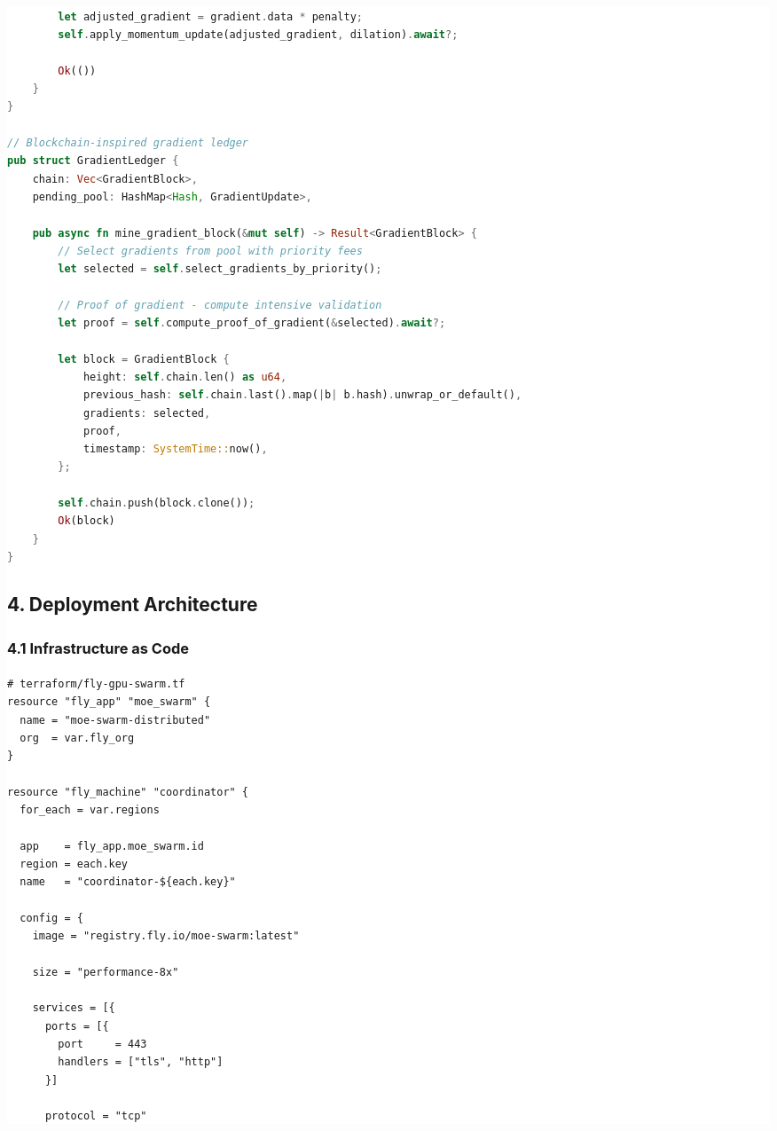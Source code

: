 ```rust
        let adjusted_gradient = gradient.data * penalty;
        self.apply_momentum_update(adjusted_gradient, dilation).await?;
        
        Ok(())
    }
}

// Blockchain-inspired gradient ledger
pub struct GradientLedger {
    chain: Vec<GradientBlock>,
    pending_pool: HashMap<Hash, GradientUpdate>,
    
    pub async fn mine_gradient_block(&mut self) -> Result<GradientBlock> {
        // Select gradients from pool with priority fees
        let selected = self.select_gradients_by_priority();
        
        // Proof of gradient - compute intensive validation
        let proof = self.compute_proof_of_gradient(&selected).await?;
        
        let block = GradientBlock {
            height: self.chain.len() as u64,
            previous_hash: self.chain.last().map(|b| b.hash).unwrap_or_default(),
            gradients: selected,
            proof,
            timestamp: SystemTime::now(),
        };
        
        self.chain.push(block.clone());
        Ok(block)
    }
}
```

## 4. Deployment Architecture

### 4.1 Infrastructure as Code

```hcl
# terraform/fly-gpu-swarm.tf
resource "fly_app" "moe_swarm" {
  name = "moe-swarm-distributed"
  org  = var.fly_org
}

resource "fly_machine" "coordinator" {
  for_each = var.regions
  
  app    = fly_app.moe_swarm.id
  region = each.key
  name   = "coordinator-${each.key}"
  
  config = {
    image = "registry.fly.io/moe-swarm:latest"
    
    size = "performance-8x"
    
    services = [{
      ports = [{
        port     = 443
        handlers = ["tls", "http"]
      }]
      
      protocol = "tcp"
```